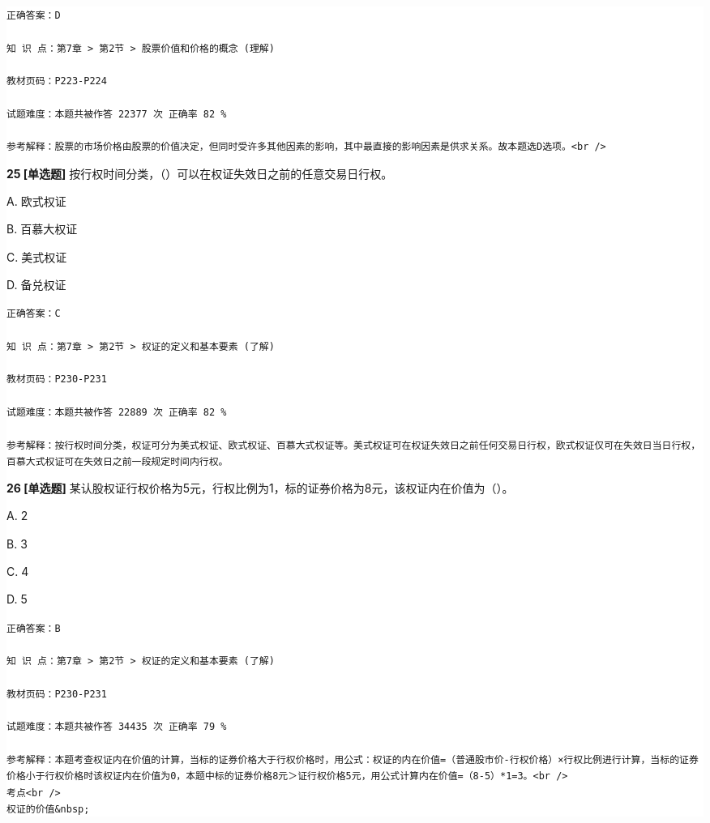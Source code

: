 ```
正确答案：D

知 识 点：第7章 > 第2节 > 股票价值和价格的概念 (理解)

教材页码：P223-P224

试题难度：本题共被作答 22377 次 正确率 82 %

参考解释：股票的市场价格由股票的价值决定，但同时受许多其他因素的影响，其中最直接的影响因素是供求关系。故本题选D选项。<br />

```


**25 [单选题]** 按行权时间分类，（）可以在权证失效日之前的任意交易日行权。 

A. 欧式权证

B. 百慕大权证

C. 美式权证

D. 备兑权证

```
正确答案：C

知 识 点：第7章 > 第2节 > 权证的定义和基本要素 (了解)

教材页码：P230-P231

试题难度：本题共被作答 22889 次 正确率 82 %

参考解释：按行权时间分类，权证可分为美式权证、欧式权证、百慕大式权证等。美式权证可在权证失效日之前任何交易日行权，欧式权证仅可在失效日当日行权，百慕大式权证可在失效日之前一段规定时间内行权。
```


**26 [单选题]** 某认股权证行权价格为5元，行权比例为1，标的证券价格为8元，该权证内在价值为（）。

A. 2

B. 3

C. 4

D. 5

```
正确答案：B

知 识 点：第7章 > 第2节 > 权证的定义和基本要素 (了解)

教材页码：P230-P231

试题难度：本题共被作答 34435 次 正确率 79 %

参考解释：本题考查权证内在价值的计算，当标的证券价格大于行权价格时，用公式：权证的内在价值=（普通股市价-行权价格）×行权比例进行计算，当标的证券价格小于行权价格时该权证内在价值为0，本题中标的证券价格8元＞证行权价格5元，用公式计算内在价值=（8-5）*1=3。<br />
考点<br />
权证的价值&nbsp;
```
